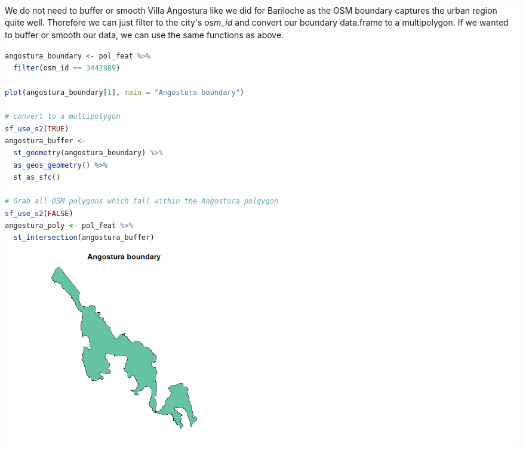 
We do not need to buffer or smooth Villa Angostura like we did for Bariloche as the OSM boundary captures the urban region quite well. Therefore we can just filter to the city's *osm_id* and convert our boundary data.frame to a multipolygon. If we wanted to buffer or smooth our data, we can use the same functions as above.

```R
angostura_boundary <- pol_feat %>%
  filter(osm_id == 3442889)

plot(angostura_boundary[1], main = "Angostura boundary")

# convert to a multipolygon
sf_use_s2(TRUE)
angostura_buffer <- 
  st_geometry(angostura_boundary) %>% 
  as_geos_geometry() %>%
  st_as_sfc() 

# Grab all OSM polygons which fall within the Angostura polgygon
sf_use_s2(FALSE)
angostura_poly <- pol_feat %>% 
  st_intersection(angostura_buffer)
```
<p float="left">
  <img src="./figures/angostura_boundary.png" alt="A plot of Angostura's munipality boundary" width="400" height="auto" />
</p>
